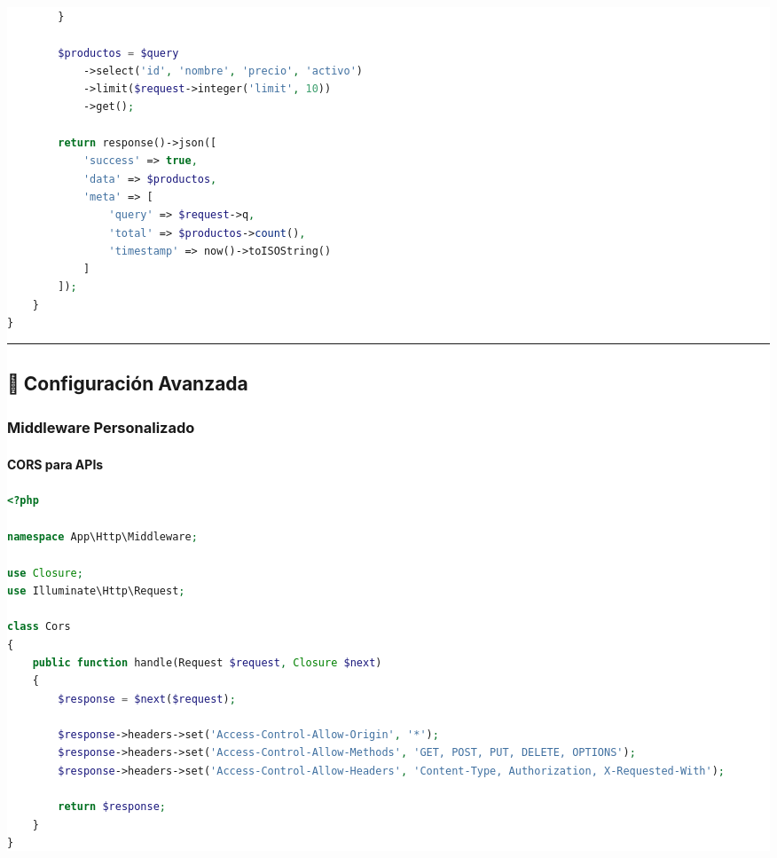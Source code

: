 ```php
        }

        $productos = $query
            ->select('id', 'nombre', 'precio', 'activo')
            ->limit($request->integer('limit', 10))
            ->get();

        return response()->json([
            'success' => true,
            'data' => $productos,
            'meta' => [
                'query' => $request->q,
                'total' => $productos->count(),
                'timestamp' => now()->toISOString()
            ]
        ]);
    }
}
```

---

## 🔧 Configuración Avanzada

### Middleware Personalizado

#### CORS para APIs
```php
<?php

namespace App\Http\Middleware;

use Closure;
use Illuminate\Http\Request;

class Cors
{
    public function handle(Request $request, Closure $next)
    {
        $response = $next($request);

        $response->headers->set('Access-Control-Allow-Origin', '*');
        $response->headers->set('Access-Control-Allow-Methods', 'GET, POST, PUT, DELETE, OPTIONS');
        $response->headers->set('Access-Control-Allow-Headers', 'Content-Type, Authorization, X-Requested-With');

        return $response;
    }
}
```
